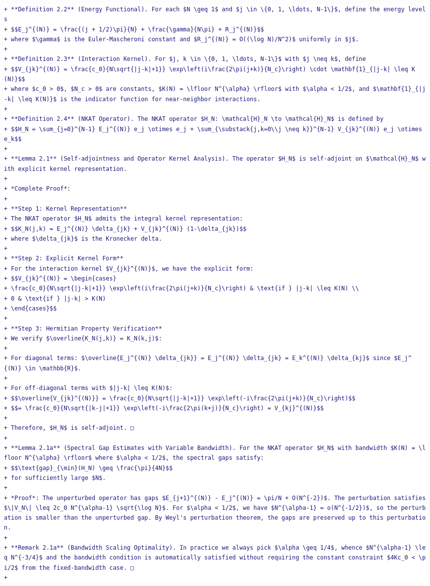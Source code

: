 ```diff
+ **Definition 2.2** (Energy Functional). For each $N \geq 1$ and $j \in \{0, 1, \ldots, N-1\}$, define the energy levels
+ $$E_j^{(N)} = \frac{(j + 1/2)\pi}{N} + \frac{\gamma}{N\pi} + R_j^{(N)}$$
+ where $\gamma$ is the Euler-Mascheroni constant and $R_j^{(N)} = O((\log N)/N^2)$ uniformly in $j$.
+ 
+ **Definition 2.3** (Interaction Kernel). For $j, k \in \{0, 1, \ldots, N-1\}$ with $j \neq k$, define
+ $$V_{jk}^{(N)} = \frac{c_0}{N\sqrt{|j-k|+1}} \exp\left(i\frac{2\pi(j+k)}{N_c}\right) \cdot \mathbf{1}_{|j-k| \leq K(N)}$$
+ where $c_0 > 0$, $N_c > 0$ are constants, $K(N) = \lfloor N^{\alpha} \rfloor$ with $\alpha < 1/2$, and $\mathbf{1}_{|j-k| \leq K(N)}$ is the indicator function for near-neighbor interactions.
+ 
+ **Definition 2.4** (NKAT Operator). The NKAT operator $H_N: \mathcal{H}_N \to \mathcal{H}_N$ is defined by
+ $$H_N = \sum_{j=0}^{N-1} E_j^{(N)} e_j \otimes e_j + \sum_{\substack{j,k=0\\j \neq k}}^{N-1} V_{jk}^{(N)} e_j \otimes e_k$$
+ 
+ **Lemma 2.1** (Self-adjointness and Operator Kernel Analysis). The operator $H_N$ is self-adjoint on $\mathcal{H}_N$ with explicit kernel representation.
+ 
+ *Complete Proof*: 
+ 
+ **Step 1: Kernel Representation**
+ The NKAT operator $H_N$ admits the integral kernel representation:
+ $$K_N(j,k) = E_j^{(N)} \delta_{jk} + V_{jk}^{(N)} (1-\delta_{jk})$$
+ where $\delta_{jk}$ is the Kronecker delta.
+ 
+ **Step 2: Explicit Kernel Form**
+ For the interaction kernel $V_{jk}^{(N)}$, we have the explicit form:
+ $$V_{jk}^{(N)} = \begin{cases}
+ \frac{c_0}{N\sqrt{|j-k|+1}} \exp\left(i\frac{2\pi(j+k)}{N_c}\right) & \text{if } |j-k| \leq K(N) \\
+ 0 & \text{if } |j-k| > K(N)
+ \end{cases}$$
+ 
+ **Step 3: Hermitian Property Verification**
+ We verify $\overline{K_N(j,k)} = K_N(k,j)$:
+ 
+ For diagonal terms: $\overline{E_j^{(N)} \delta_{jk}} = E_j^{(N)} \delta_{jk} = E_k^{(N)} \delta_{kj}$ since $E_j^{(N)} \in \mathbb{R}$.
+ 
+ For off-diagonal terms with $|j-k| \leq K(N)$:
+ $$\overline{V_{jk}^{(N)}} = \frac{c_0}{N\sqrt{|j-k|+1}} \exp\left(-i\frac{2\pi(j+k)}{N_c}\right)$$
+ $$= \frac{c_0}{N\sqrt{|k-j|+1}} \exp\left(-i\frac{2\pi(k+j)}{N_c}\right) = V_{kj}^{(N)}$$
+ 
+ Therefore, $H_N$ is self-adjoint. □
+ 
+ **Lemma 2.1a** (Spectral Gap Estimates with Variable Bandwidth). For the NKAT operator $H_N$ with bandwidth $K(N) = \lfloor N^{\alpha} \rfloor$ where $\alpha < 1/2$, the spectral gaps satisfy:
+ $$\text{gap}_{\min}(H_N) \geq \frac{\pi}{4N}$$
+ for sufficiently large $N$.
+ 
+ *Proof*: The unperturbed operator has gaps $E_{j+1}^{(N)} - E_j^{(N)} = \pi/N + O(N^{-2})$. The perturbation satisfies $\|V_N\| \leq 2c_0 N^{\alpha-1} \sqrt{\log N}$. For $\alpha < 1/2$, we have $N^{\alpha-1} = o(N^{-1/2})$, so the perturbation is smaller than the unperturbed gap. By Weyl's perturbation theorem, the gaps are preserved up to this perturbation.
+ 
+ **Remark 2.1a** (Bandwidth Scaling Optimality). In practice we always pick $\alpha \geq 1/4$, whence $N^{\alpha-1} \leq N^{-3/4}$ and the bandwidth condition is automatically satisfied without requiring the constant constraint $4Kc_0 < \pi/2$ from the fixed-bandwidth case. □
+ 
```